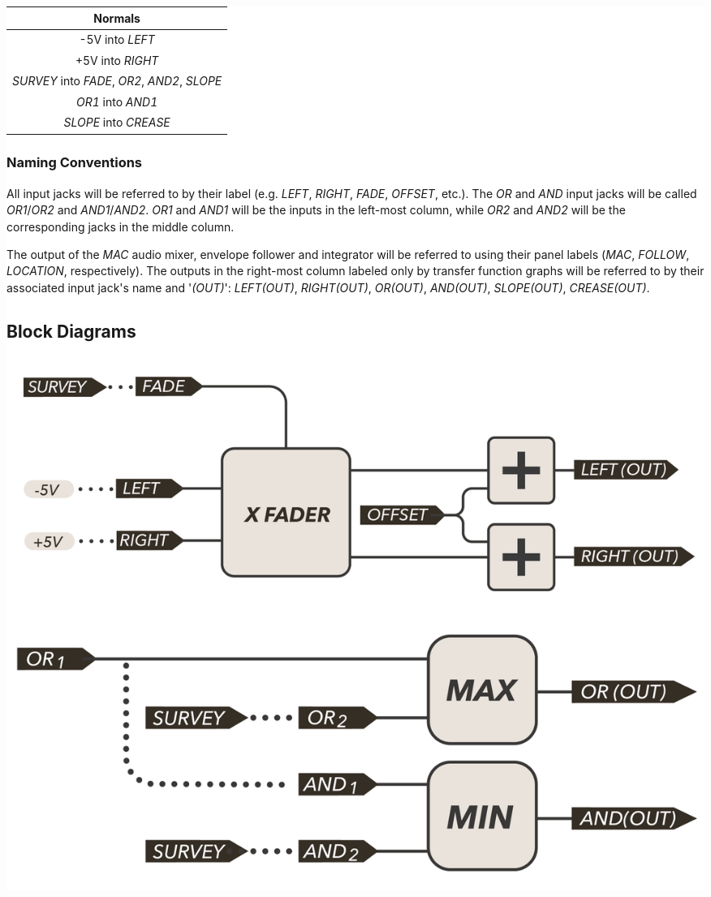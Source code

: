 |                   Normals                    |
| :------------------------------------------: |
|               -5V into *LEFT*                |
|               +5V into *RIGHT*               |
| *SURVEY* into *FADE*, *OR2*, *AND2*, *SLOPE* |
|              *OR1* into *AND1*               |
|            *SLOPE* into *CREASE*             |

<div></div>

### Naming Conventions

All input jacks will be referred to by their label (e.g. *LEFT*, *RIGHT*, *FADE*, *OFFSET*, etc.).  The *OR* and *AND* input jacks will be called *OR1*/*OR2* and *AND1*/*AND2*.  *OR1* and *AND1* will be the inputs in the left-most column, while *OR2* and *AND2* will be the corresponding jacks in the middle column.

The output of the *MAC* audio mixer, envelope follower and integrator will be referred to using their panel labels (*MAC*, *FOLLOW*, *LOCATION*, respectively).  The outputs in the right-most column labeled only by transfer function graphs will be referred to by their associated input jack's name and '*(OUT)*': *LEFT(OUT)*, *RIGHT(OUT)*, *OR(OUT)*, *AND(OUT)*, *SLOPE(OUT)*, *CREASE(OUT)*.

## Block Diagrams

![*LEFT*/*RIGHT* block](./graphics/block_diagram_xfade.png)

![*OR*/*AND* block](./graphics/block_diagram_logic.png)
